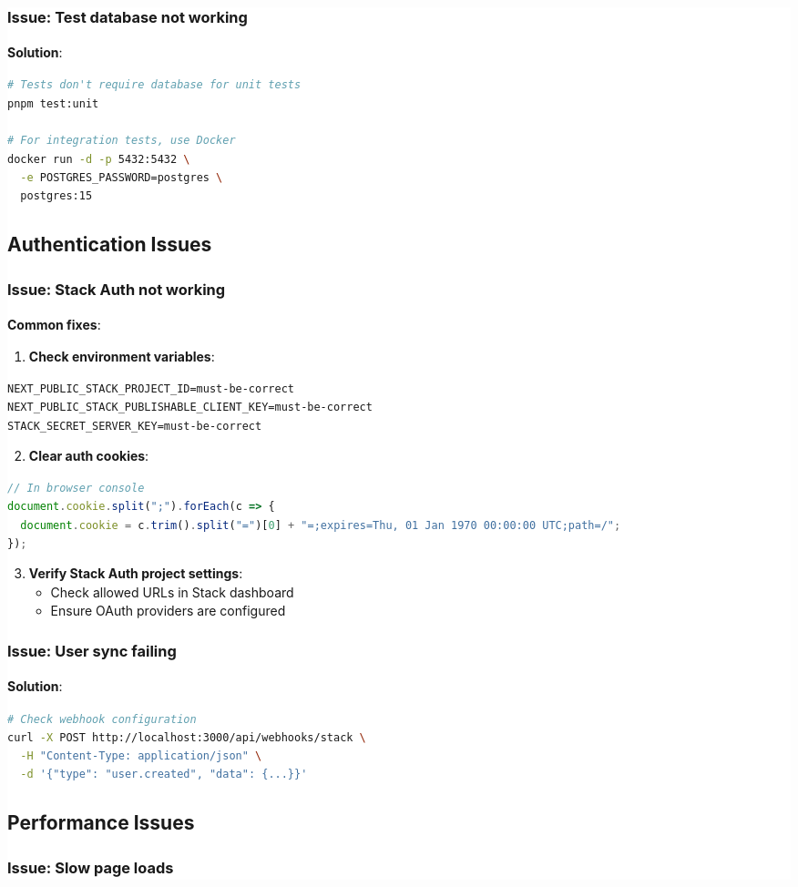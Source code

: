 ### Issue: Test database not working

**Solution**:

```bash
# Tests don't require database for unit tests
pnpm test:unit

# For integration tests, use Docker
docker run -d -p 5432:5432 \
  -e POSTGRES_PASSWORD=postgres \
  postgres:15
```

## Authentication Issues

### Issue: Stack Auth not working

**Common fixes**:

1. **Check environment variables**:

```env
NEXT_PUBLIC_STACK_PROJECT_ID=must-be-correct
NEXT_PUBLIC_STACK_PUBLISHABLE_CLIENT_KEY=must-be-correct
STACK_SECRET_SERVER_KEY=must-be-correct
```

2. **Clear auth cookies**:

```javascript
// In browser console
document.cookie.split(";").forEach(c => {
  document.cookie = c.trim().split("=")[0] + "=;expires=Thu, 01 Jan 1970 00:00:00 UTC;path=/";
});
```

3. **Verify Stack Auth project settings**:
    - Check allowed URLs in Stack dashboard
    - Ensure OAuth providers are configured

### Issue: User sync failing

**Solution**:

```bash
# Check webhook configuration
curl -X POST http://localhost:3000/api/webhooks/stack \
  -H "Content-Type: application/json" \
  -d '{"type": "user.created", "data": {...}}'
```

## Performance Issues

### Issue: Slow page loads
